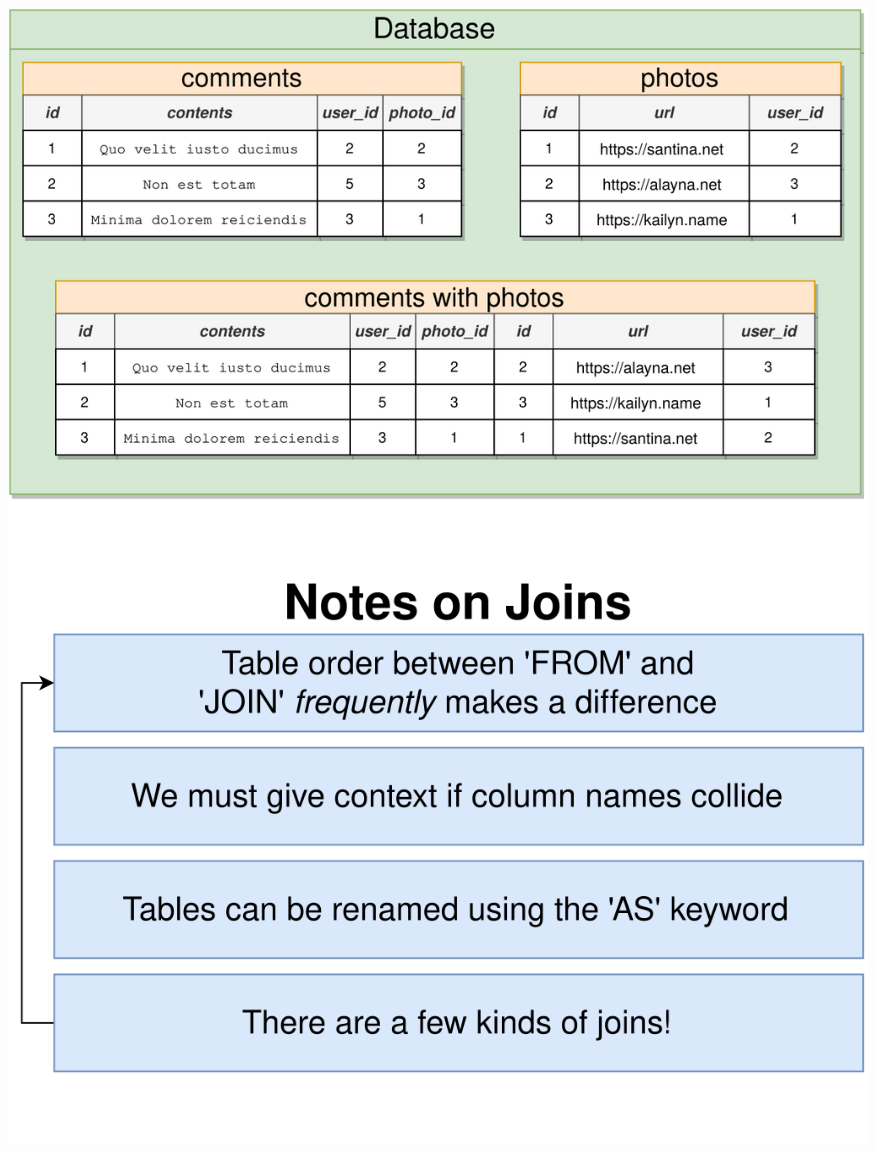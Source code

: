 <div align="center"><img src="./diagrams/06/sql-12.svg" /></div><br/><br/><br/>
<div align="center"><img src="./diagrams/06/sql-13.svg" /></div><br/><br/><br/>